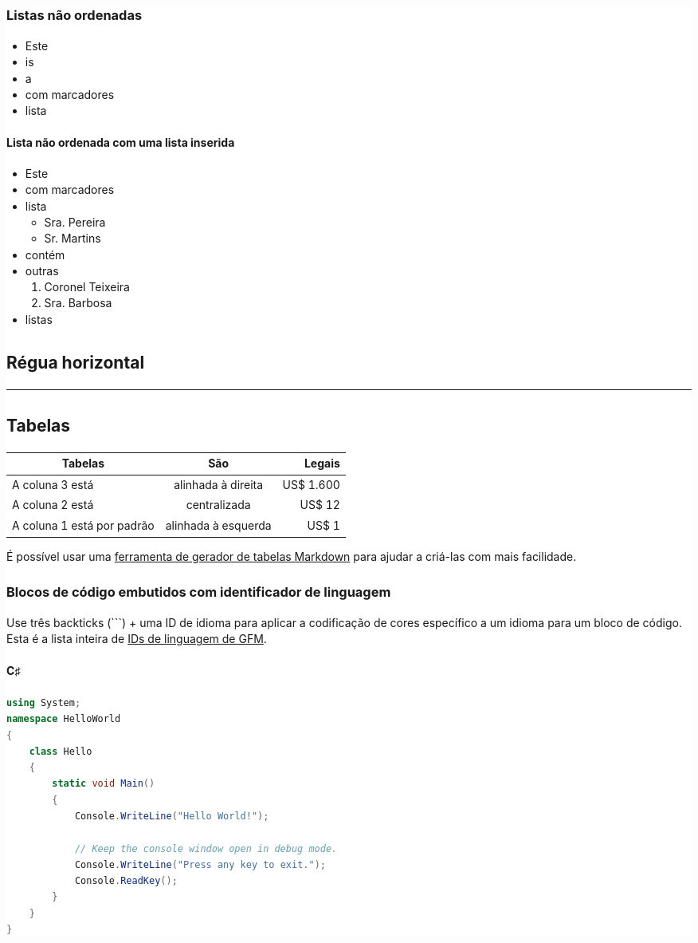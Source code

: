 ### <a name="unordered-lists"></a>Listas não ordenadas

- Este
- is
- a
- com marcadores
- lista

#### <a name="unordered-list-with-an-embedded-list"></a>Lista não ordenada com uma lista inserida

- Este
- com marcadores
- lista
  - Sra. Pereira
  - Sr. Martins
- contém
- outras
    1. Coronel Teixeira
    1. Sra. Barbosa
- listas

## <a name="horizontal-rule"></a>Régua horizontal

---

## <a name="tables"></a>Tabelas

| Tabelas        | São           | Legais  |
| ------------- |:-------------:| -----:|
| A coluna 3 está      | alinhada à direita | US$ 1.600 |
| A coluna 2 está      | centralizada      |   US$ 12 |
| A coluna 1 está por padrão | alinhada à esquerda     |    US$ 1 |

É possível usar uma [ferramenta de gerador de tabelas Markdown](http://www.tablesgenerator.com/markdown_tables) para ajudar a criá-las com mais facilidade.

### <a name="inline-code-blocks-with-language-identifier"></a>Blocos de código embutidos com identificador de linguagem

Use três backticks (\`\`\`) + uma ID de idioma para aplicar a codificação de cores específico a um idioma para um bloco de código. Esta é a lista inteira de [IDs de linguagem de GFM](https://github.com/jmm/gfm-lang-ids/wiki/GitHub-Flavored-Markdown-(GFM)-language-IDs).

#### <a name="c9839"></a>C&#9839;

```c#
using System;
namespace HelloWorld
{
    class Hello
    {
        static void Main()
        {
            Console.WriteLine("Hello World!");

            // Keep the console window open in debug mode.
            Console.WriteLine("Press any key to exit.");
            Console.ReadKey();
        }
    }
}
```